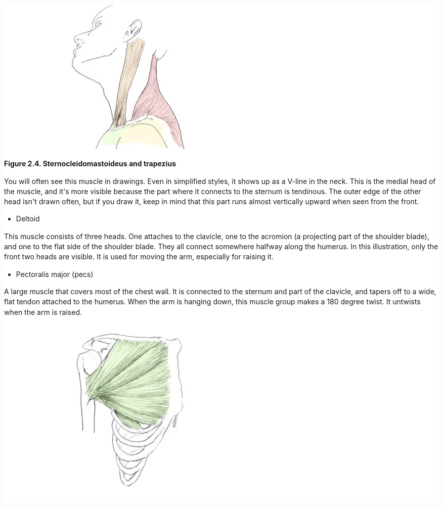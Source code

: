 ![Sternocleidomastoideus and trapezius](images/sternocleido.webp)

**Figure 2.4. Sternocleidomastoideus and trapezius**

  

You will often see this muscle in drawings. Even in simplified styles, it shows up as a V-line in the neck. This is the medial head of the muscle, and it's more visible because the part where it connects to the sternum is tendinous. The outer edge of the other head isn't drawn often, but if you draw it, keep in mind that this part runs almost vertically upward when seen from the front.

*   Deltoid

This muscle consists of three heads. One attaches to the clavicle, one to the acromion (a projecting part of the shoulder blade), and one to the flat side of the shoulder blade. They all connect somewhere halfway along the humerus. In this illustration, only the front two heads are visible. It is used for moving the arm, especially for raising it.

*   Pectoralis major (pecs)

A large muscle that covers most of the chest wall. It is connected to the sternum and part of the clavicle, and tapers off to a wide, flat tendon attached to the humerus. When the arm is hanging down, this muscle group makes a 180 degree twist. It untwists when the arm is raised.

  

![Pectoralis major](images/pectoralis.webp)
